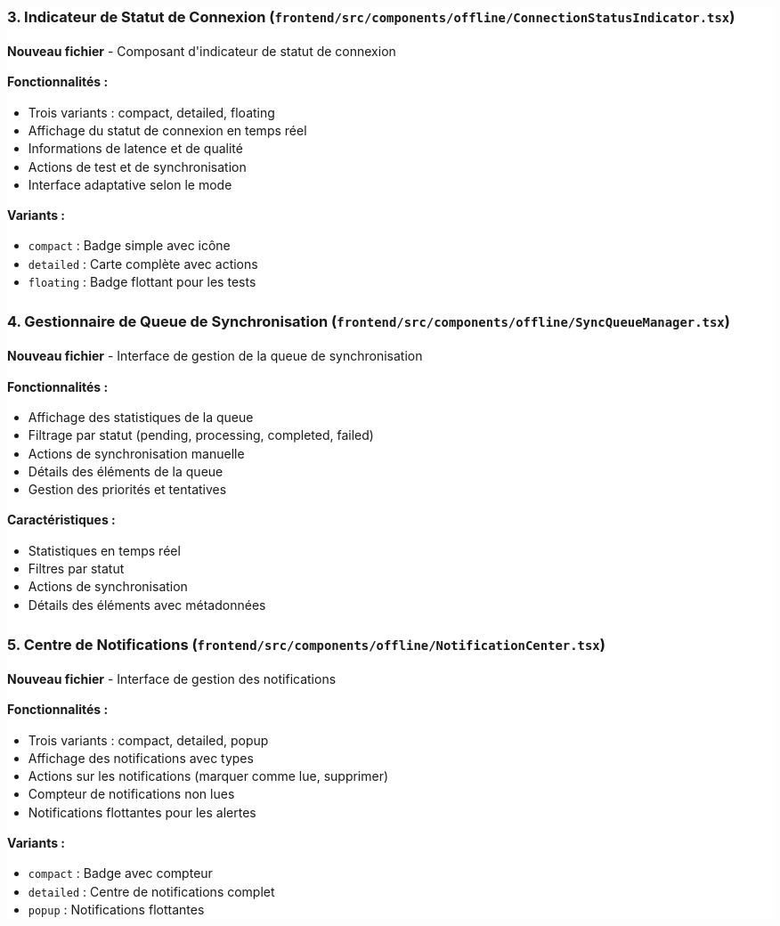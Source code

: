 ### 3. Indicateur de Statut de Connexion (`frontend/src/components/offline/ConnectionStatusIndicator.tsx`)

**Nouveau fichier** - Composant d'indicateur de statut de connexion

**Fonctionnalités :**

- Trois variants : compact, detailed, floating
- Affichage du statut de connexion en temps réel
- Informations de latence et de qualité
- Actions de test et de synchronisation
- Interface adaptative selon le mode

**Variants :**

- `compact` : Badge simple avec icône
- `detailed` : Carte complète avec actions
- `floating` : Badge flottant pour les tests

### 4. Gestionnaire de Queue de Synchronisation (`frontend/src/components/offline/SyncQueueManager.tsx`)

**Nouveau fichier** - Interface de gestion de la queue de synchronisation

**Fonctionnalités :**

- Affichage des statistiques de la queue
- Filtrage par statut (pending, processing, completed, failed)
- Actions de synchronisation manuelle
- Détails des éléments de la queue
- Gestion des priorités et tentatives

**Caractéristiques :**

- Statistiques en temps réel
- Filtres par statut
- Actions de synchronisation
- Détails des éléments avec métadonnées

### 5. Centre de Notifications (`frontend/src/components/offline/NotificationCenter.tsx`)

**Nouveau fichier** - Interface de gestion des notifications

**Fonctionnalités :**

- Trois variants : compact, detailed, popup
- Affichage des notifications avec types
- Actions sur les notifications (marquer comme lue, supprimer)
- Compteur de notifications non lues
- Notifications flottantes pour les alertes

**Variants :**

- `compact` : Badge avec compteur
- `detailed` : Centre de notifications complet
- `popup` : Notifications flottantes
